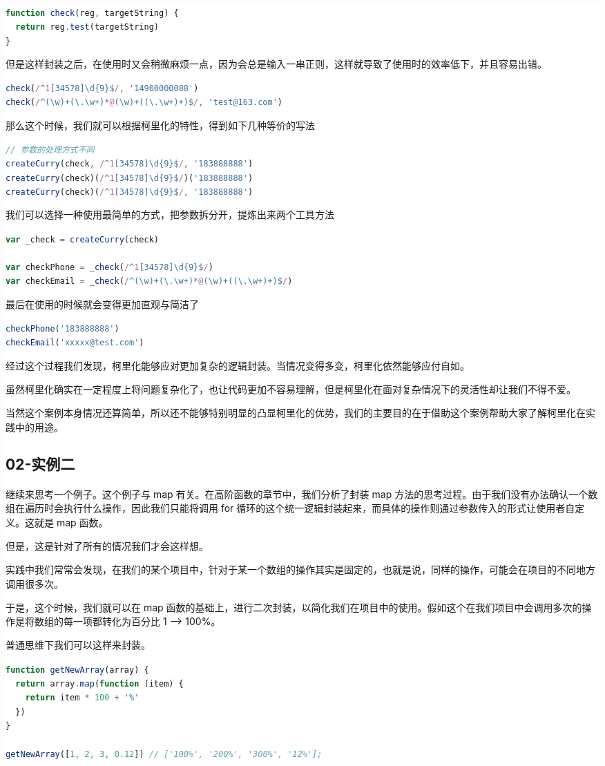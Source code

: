 ```javascript
function check(reg, targetString) {
  return reg.test(targetString)
}
```

但是这样封装之后，在使用时又会稍微麻烦一点，因为会总是输入一串正则，这样就导致了使用时的效率低下，并且容易出错。

```javascript
check(/^1[34578]\d{9}$/, '14900000088')
check(/^(\w)+(\.\w+)*@(\w)+((\.\w+)+)$/, 'test@163.com')
```

那么这个时候，我们就可以根据柯里化的特性，得到如下几种等价的写法

```javascript
// 参数的处理方式不同
createCurry(check, /^1[34578]\d{9}$/, '183888888')
createCurry(check)(/^1[34578]\d{9}$/)('183888888')
createCurry(check)(/^1[34578]\d{9}$/, '183888888')
```

我们可以选择一种使用最简单的方式，把参数拆分开，提炼出来两个工具方法

```javascript
var _check = createCurry(check)

var checkPhone = _check(/^1[34578]\d{9}$/)
var checkEmail = _check(/^(\w)+(\.\w+)*@(\w)+((\.\w+)+)$/)
```

最后在使用的时候就会变得更加直观与简洁了

```javascript
checkPhone('183888888')
checkEmail('xxxxx@test.com')
```

经过这个过程我们发现，柯里化能够应对更加复杂的逻辑封装。当情况变得多变，柯里化依然能够应付自如。

虽然柯里化确实在一定程度上将问题复杂化了，也让代码更加不容易理解，但是柯里化在面对复杂情况下的灵活性却让我们不得不爱。

当然这个案例本身情况还算简单，所以还不能够特别明显的凸显柯里化的优势，我们的主要目的在于借助这个案例帮助大家了解柯里化在实践中的用途。

## 02-实例二

继续来思考一个例子。这个例子与 map 有关。在高阶函数的章节中，我们分析了封装 map 方法的思考过程。由于我们没有办法确认一个数组在遍历时会执行什么操作，因此我们只能将调用 for 循环的这个统一逻辑封装起来，而具体的操作则通过参数传入的形式让使用者自定义。这就是 map 函数。

但是，这是针对了所有的情况我们才会这样想。

实践中我们常常会发现，在我们的某个项目中，针对于某一个数组的操作其实是固定的，也就是说，同样的操作，可能会在项目的不同地方调用很多次。

于是，这个时候，我们就可以在 map 函数的基础上，进行二次封装，以简化我们在项目中的使用。假如这个在我们项目中会调用多次的操作是将数组的每一项都转化为百分比 1 --> 100%。

普通思维下我们可以这样来封装。

```javascript
function getNewArray(array) {
  return array.map(function (item) {
    return item * 100 + '%'
  })
}

getNewArray([1, 2, 3, 0.12]) // ['100%', '200%', '300%', '12%'];
```
